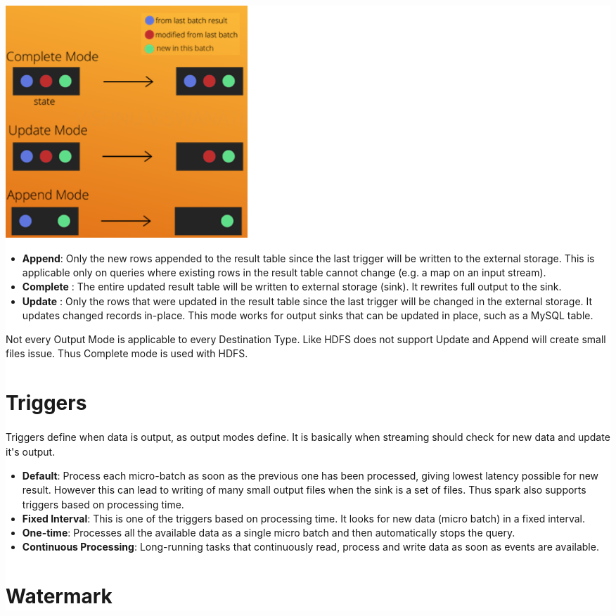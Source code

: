 <img src=".\asset\StructuredStreamingOPModes.PNG" style="zoom:80%;" />

- **Append**: Only the new rows appended to the result table since the last trigger will be written to the external storage. This is applicable only on queries where existing rows in the result table cannot change (e.g. a map on an input stream).
- **Complete** : The entire updated result table will be written to external storage (sink). It rewrites full output to the sink.
- **Update** : Only the rows that were updated in the result table since the last trigger will be changed in the external storage. It updates changed records in-place. This mode works for output sinks that can be updated in place, such as a MySQL table.

Not every Output Mode is applicable to every Destination Type. Like HDFS does not support Update and Append will create small files issue. Thus Complete mode is used with HDFS.

# Triggers

Triggers define when data is output, as output modes define. It is basically when streaming should check for new data and update it's output.

- **Default**: Process each micro-batch as soon as the previous one has been processed, giving lowest latency possible for new result. However this can lead to writing of many small output files when the sink is a set of files. Thus spark also supports triggers based on processing time.
- **Fixed Interval**: This is one of the triggers based on processing time. It looks for new data (micro batch) in a fixed interval.
- **One-time**: Processes all the available data as a single micro batch and then automatically stops the query.
- **Continuous Processing**: Long-running tasks that continuously read, process and write data as soon as events are available.

# Watermark
